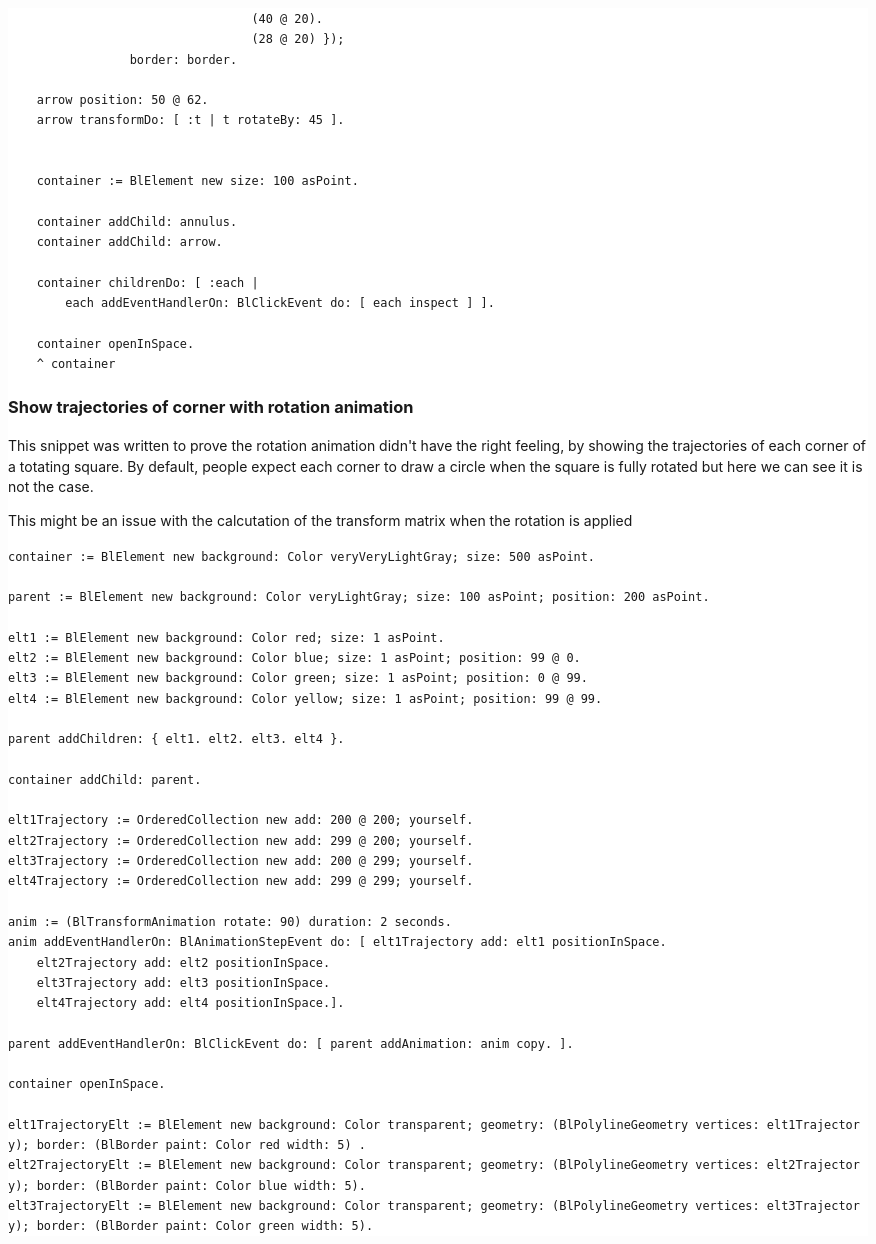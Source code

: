 ```st
						          (40 @ 20).
						          (28 @ 20) });
		         border: border.

	arrow position: 50 @ 62.
	arrow transformDo: [ :t | t rotateBy: 45 ].


	container := BlElement new size: 100 asPoint.

	container addChild: annulus.
	container addChild: arrow.

	container childrenDo: [ :each |
		each addEventHandlerOn: BlClickEvent do: [ each inspect ] ].

	container openInSpace.
	^ container
```

### Show trajectories of corner with rotation animation 

This snippet was written to prove the rotation animation didn't have the right feeling, by showing the trajectories of each corner of a totating square. By default, people expect each corner to draw a circle when the square is fully rotated but here we can see it is not the case.

This might be an issue with the calcutation of the transform matrix when the rotation is applied

```smalltalk
container := BlElement new background: Color veryVeryLightGray; size: 500 asPoint.

parent := BlElement new background: Color veryLightGray; size: 100 asPoint; position: 200 asPoint.

elt1 := BlElement new background: Color red; size: 1 asPoint.
elt2 := BlElement new background: Color blue; size: 1 asPoint; position: 99 @ 0.
elt3 := BlElement new background: Color green; size: 1 asPoint; position: 0 @ 99.
elt4 := BlElement new background: Color yellow; size: 1 asPoint; position: 99 @ 99.

parent addChildren: { elt1. elt2. elt3. elt4 }.

container addChild: parent.

elt1Trajectory := OrderedCollection new add: 200 @ 200; yourself.
elt2Trajectory := OrderedCollection new add: 299 @ 200; yourself.
elt3Trajectory := OrderedCollection new add: 200 @ 299; yourself.
elt4Trajectory := OrderedCollection new add: 299 @ 299; yourself.

anim := (BlTransformAnimation rotate: 90) duration: 2 seconds.
anim addEventHandlerOn: BlAnimationStepEvent do: [ elt1Trajectory add: elt1 positionInSpace. 
	elt2Trajectory add: elt2 positionInSpace.
	elt3Trajectory add: elt3 positionInSpace.
	elt4Trajectory add: elt4 positionInSpace.].

parent addEventHandlerOn: BlClickEvent do: [ parent addAnimation: anim copy. ].

container openInSpace.

elt1TrajectoryElt := BlElement new background: Color transparent; geometry: (BlPolylineGeometry vertices: elt1Trajectory); border: (BlBorder paint: Color red width: 5) .
elt2TrajectoryElt := BlElement new background: Color transparent; geometry: (BlPolylineGeometry vertices: elt2Trajectory); border: (BlBorder paint: Color blue width: 5).
elt3TrajectoryElt := BlElement new background: Color transparent; geometry: (BlPolylineGeometry vertices: elt3Trajectory); border: (BlBorder paint: Color green width: 5).
```